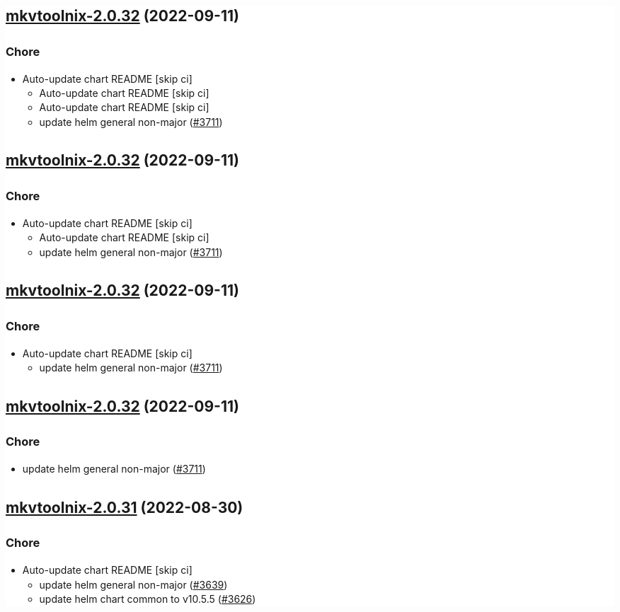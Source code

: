 


## [mkvtoolnix-2.0.32](https://github.com/truecharts/charts/compare/mkvtoolnix-2.0.31...mkvtoolnix-2.0.32) (2022-09-11)

### Chore

- Auto-update chart README [skip ci]
  - Auto-update chart README [skip ci]
  - Auto-update chart README [skip ci]
  - update helm general non-major ([#3711](https://github.com/truecharts/charts/issues/3711))




## [mkvtoolnix-2.0.32](https://github.com/truecharts/charts/compare/mkvtoolnix-2.0.31...mkvtoolnix-2.0.32) (2022-09-11)

### Chore

- Auto-update chart README [skip ci]
  - Auto-update chart README [skip ci]
  - update helm general non-major ([#3711](https://github.com/truecharts/charts/issues/3711))




## [mkvtoolnix-2.0.32](https://github.com/truecharts/charts/compare/mkvtoolnix-2.0.31...mkvtoolnix-2.0.32) (2022-09-11)

### Chore

- Auto-update chart README [skip ci]
  - update helm general non-major ([#3711](https://github.com/truecharts/charts/issues/3711))




## [mkvtoolnix-2.0.32](https://github.com/truecharts/charts/compare/mkvtoolnix-2.0.31...mkvtoolnix-2.0.32) (2022-09-11)

### Chore

- update helm general non-major ([#3711](https://github.com/truecharts/charts/issues/3711))




## [mkvtoolnix-2.0.31](https://github.com/truecharts/charts/compare/mkvtoolnix-2.0.29...mkvtoolnix-2.0.31) (2022-08-30)

### Chore

- Auto-update chart README [skip ci]
  - update helm general non-major ([#3639](https://github.com/truecharts/charts/issues/3639))
  - update helm chart common to v10.5.5 ([#3626](https://github.com/truecharts/charts/issues/3626))
